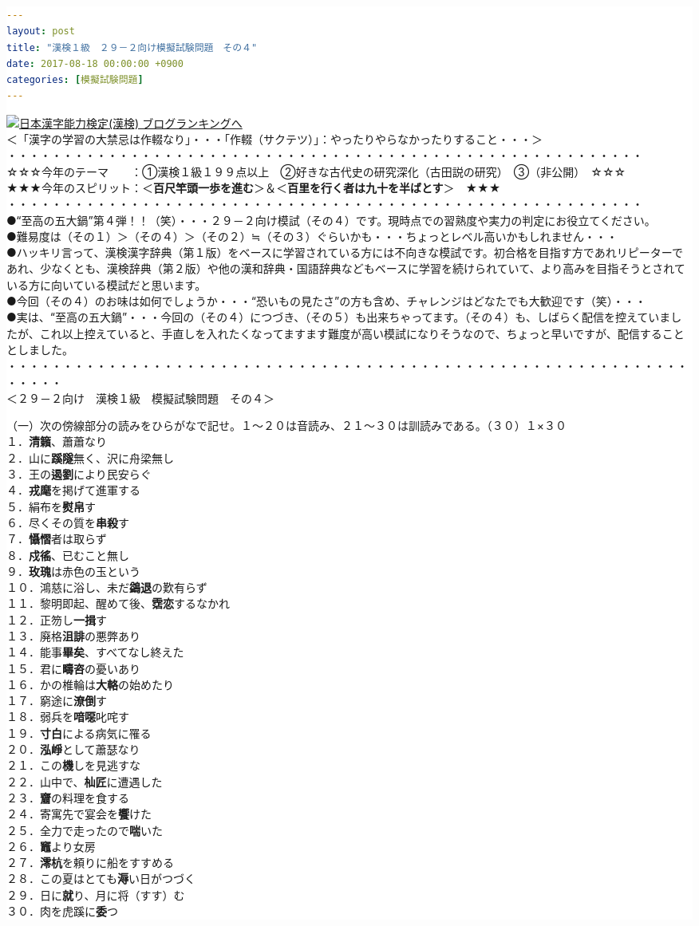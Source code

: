 ```yaml
---
layout: post
title: "漢検１級　２９－２向け模擬試験問題　その４"
date: 2017-08-18 00:00:00 +0900
categories: [模擬試験問題]
---
```


[![](/syuusyuu9701/assets/images/漢検１級-２９－２向け模擬試験問題-その４-br_c_3028_1.gif)](http://blog.with2.net/link.php?1659096:3028 "日本漢字能力検定(漢検) ブログランキングへ")[日本漢字能力検定(漢検) ブログランキングへ](http://blog.with2.net/link.php?1659096:3028)  
＜「漢字の学習の大禁忌は作輟なり」・・・「作輟（サクテツ）」：やったりやらなかったりすること・・・＞  
・・・・・・・・・・・・・・・・・・・・・・・・・・・・・・・・・・・・・・・・・・・・・・・・・・・・・・・・・  
☆☆☆今年のテーマ　　：①漢検１級１９９点以上　②好きな古代史の研究深化（古田説の研究）　③（非公開）　☆☆☆　　  
★★★今年のスピリット：＜**百尺竿頭一歩を進む**＞＆＜**百里を行く者は九十を半ばとす**＞　★★★  
・・・・・・・・・・・・・・・・・・・・・・・・・・・・・・・・・・・・・・・・・・・・・・・・・・・・・・・・・  
●“至高の五大鍋”第４弾！！（笑）・・・２９－２向け模試（その４）です。現時点での習熟度や実力の判定にお役立てください。  
●難易度は（その１）＞（その４）＞（その２）≒（その３）ぐらいかも・・・ちょっとレベル高いかもしれません・・・  
●ハッキリ言って、漢検漢字辞典（第１版）をベースに学習されている方には不向きな模試です。初合格を目指す方であれリピーターであれ、少なくとも、漢検辞典（第２版）や他の漢和辞典・国語辞典などもベースに学習を続けられていて、より高みを目指そうとされている方に向いている模試だと思います。  
●今回（その４）のお味は如何でしょうか・・・“恐いもの見たさ”の方も含め、チャレンジはどなたでも大歓迎です（笑）・・・  
●実は、“至高の五大鍋”・・・今回の（その４）につづき、（その５）も出来ちゃってます。（その４）も、しばらく配信を控えていましたが、これ以上控えていると、手直しを入れたくなってますます難度が高い模試になりそうなので、ちょっと早いですが、配信することとしました。  
・・・・・・・・・・・・・・・・・・・・・・・・・・・・・・・・・・・・・・・・・・・・・・・・・・・・・・・・・・・・・・・・・・  
＜２９－２向け　漢検１級　模擬試験問題　その４＞  
  
（一）次の傍線部分の読みをひらがなで記せ。１～２０は音読み、２１～３０は訓読みである。（３０）１×３０  
１．**清籟**、蕭蕭なり　  
２．山に**蹊隧**無く、沢に舟梁無し  
３．王の**遏劉**により民安らぐ　　　  
４．**戎麾**を掲げて進軍する　  
５．絹布を**熨帛**す　　　　　  
６．尽くその質を**串殺**す　  
７．**懾慴**者は取らず　  
８．**戍徭**、已むこと無し　  
９．**玫瑰**は赤色の玉という　  
１０．鴻慈に浴し、未だ**鷁退**の歎有らず　　  
１１．黎明即起、醒めて後、**霑恋**するなかれ  
１２．正笏し**一揖**す　　  
１３．廃格**沮誹**の悪弊あり　  
１４．能事**畢矣**、すべてなし終えた　  
１５．君に**疇咨**の憂いあり　  
１６．かの椎輪は**大輅**の始めたり　  
１７．窮途に**潦倒**す　  
１８．弱兵を**喑噁**叱咤す　  
１９．**寸白**による病気に罹る　  
２０．**泓崢**として蕭瑟なり　  
２１．この**機**しを見逃すな　  
２２．山中で、**杣匠**に遭遇した　　  
２３．**齏**の料理を食する　　  
２４．寄寓先で宴会を**饗**けた  
２５．全力で走ったので**喘**いた　  
２６．**竈**より女房　　　  
２７．**澪杭**を頼りに船をすすめる　  
２８．この夏はとても**溽**い日がつづく　　  
２９．日に**就**り、月に将（すす）む　　  
３０．肉を虎蹊に**委**つ　  
  